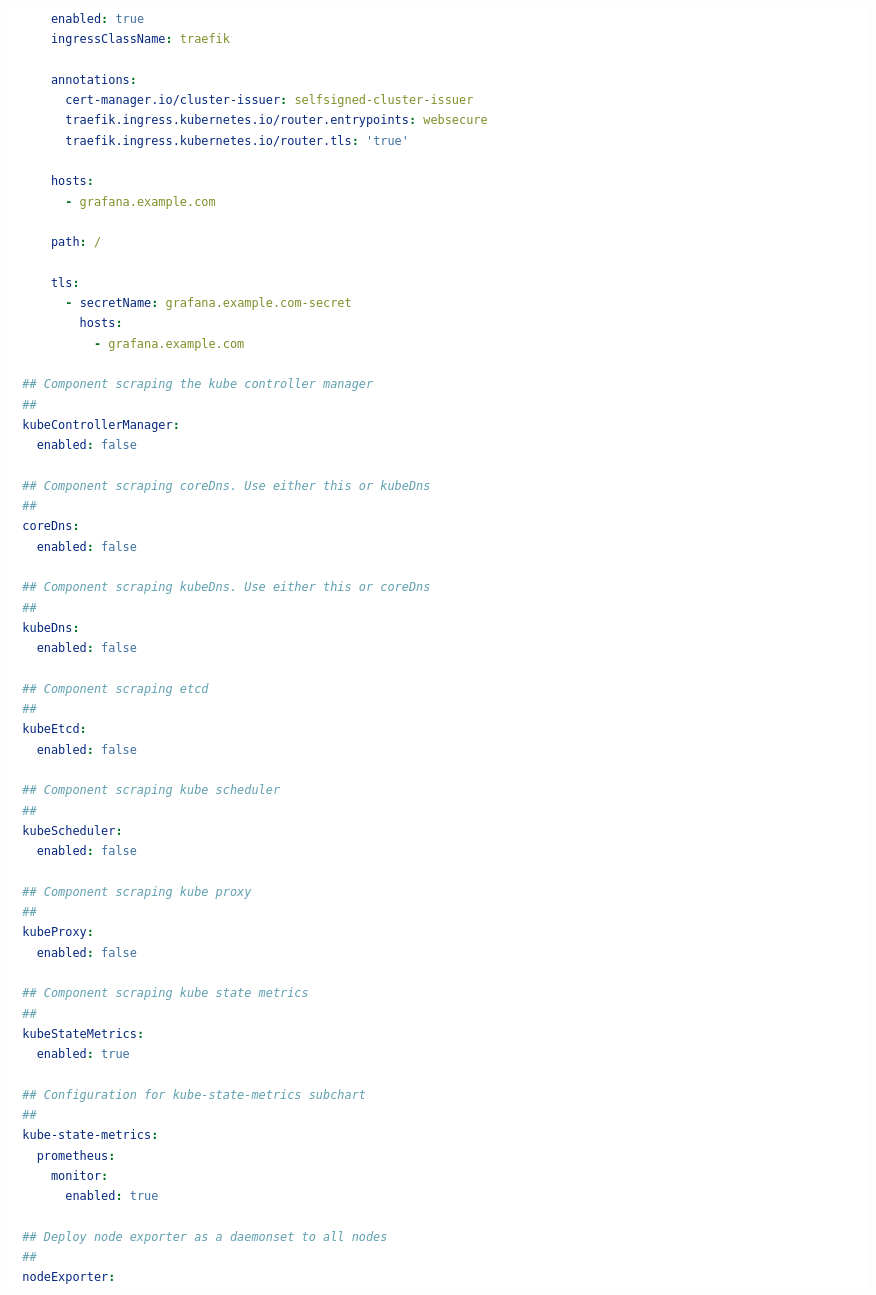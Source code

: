 ```yaml title="helm-subcharts/kube-prometheus-stack/values.yaml"
      enabled: true
      ingressClassName: traefik

      annotations:
        cert-manager.io/cluster-issuer: selfsigned-cluster-issuer
        traefik.ingress.kubernetes.io/router.entrypoints: websecure
        traefik.ingress.kubernetes.io/router.tls: 'true'

      hosts:
        - grafana.example.com

      path: /

      tls:
        - secretName: grafana.example.com-secret
          hosts:
            - grafana.example.com

  ## Component scraping the kube controller manager
  ##
  kubeControllerManager:
    enabled: false

  ## Component scraping coreDns. Use either this or kubeDns
  ##
  coreDns:
    enabled: false

  ## Component scraping kubeDns. Use either this or coreDns
  ##
  kubeDns:
    enabled: false

  ## Component scraping etcd
  ##
  kubeEtcd:
    enabled: false

  ## Component scraping kube scheduler
  ##
  kubeScheduler:
    enabled: false

  ## Component scraping kube proxy
  ##
  kubeProxy:
    enabled: false

  ## Component scraping kube state metrics
  ##
  kubeStateMetrics:
    enabled: true

  ## Configuration for kube-state-metrics subchart
  ##
  kube-state-metrics:
    prometheus:
      monitor:
        enabled: true

  ## Deploy node exporter as a daemonset to all nodes
  ##
  nodeExporter:
```